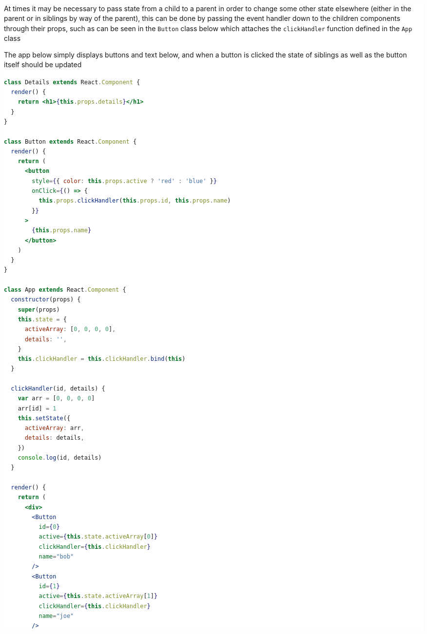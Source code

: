 At times it may be necessary to pass state from a child to a parent in order to change some other state elsewhere (either in the parent or in siblings by way of the parent), this can be done by passing the event handler down to the children components through their props, such as can be seen in the `Button` class below which attaches the `clickHandler` function defined in the `App` class

The app below simply displays buttons and text below, and when a button is clicked the state of siblings as well as the button itself should be updated

```jsx
class Details extends React.Component {
  render() {
    return <h1>{this.props.details}</h1>
  }
}

class Button extends React.Component {
  render() {
    return (
      <button
        style={{ color: this.props.active ? 'red' : 'blue' }}
        onClick={() => {
          this.props.clickHandler(this.props.id, this.props.name)
        }}
      >
        {this.props.name}
      </button>
    )
  }
}

class App extends React.Component {
  constructor(props) {
    super(props)
    this.state = {
      activeArray: [0, 0, 0, 0],
      details: '',
    }
    this.clickHandler = this.clickHandler.bind(this)
  }

  clickHandler(id, details) {
    var arr = [0, 0, 0, 0]
    arr[id] = 1
    this.setState({
      activeArray: arr,
      details: details,
    })
    console.log(id, details)
  }

  render() {
    return (
      <div>
        <Button
          id={0}
          active={this.state.activeArray[0]}
          clickHandler={this.clickHandler}
          name="bob"
        />
        <Button
          id={1}
          active={this.state.activeArray[1]}
          clickHandler={this.clickHandler}
          name="joe"
        />
```